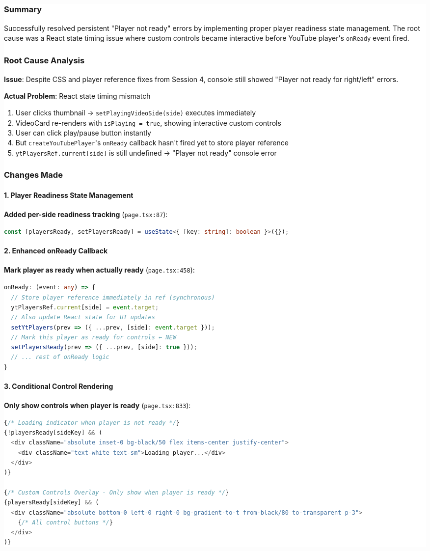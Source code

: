 ### Summary
Successfully resolved persistent "Player not ready" errors by implementing proper player readiness state management. The root cause was a React state timing issue where custom controls became interactive before YouTube player's `onReady` event fired.

### Root Cause Analysis
**Issue**: Despite CSS and player reference fixes from Session 4, console still showed "Player not ready for right/left" errors.

**Actual Problem**: React state timing mismatch
1. User clicks thumbnail → `setPlayingVideoSide(side)` executes immediately
2. VideoCard re-renders with `isPlaying = true`, showing interactive custom controls  
3. User can click play/pause button instantly
4. But `createYouTubePlayer`'s `onReady` callback hasn't fired yet to store player reference
5. `ytPlayersRef.current[side]` is still undefined → "Player not ready" console error

### Changes Made

#### 1. Player Readiness State Management
**Added per-side readiness tracking** (`page.tsx:87`):
```typescript
const [playersReady, setPlayersReady] = useState<{ [key: string]: boolean }>({});
```

#### 2. Enhanced onReady Callback  
**Mark player as ready when actually ready** (`page.tsx:458`):
```typescript
onReady: (event: any) => {
  // Store player reference immediately in ref (synchronous)
  ytPlayersRef.current[side] = event.target;
  // Also update React state for UI updates  
  setYtPlayers(prev => ({ ...prev, [side]: event.target }));
  // Mark this player as ready for controls ← NEW
  setPlayersReady(prev => ({ ...prev, [side]: true }));
  // ... rest of onReady logic
}
```

#### 3. Conditional Control Rendering
**Only show controls when player is ready** (`page.tsx:833`):
```typescript
{/* Loading indicator when player is not ready */}
{!playersReady[sideKey] && (
  <div className="absolute inset-0 bg-black/50 flex items-center justify-center">
    <div className="text-white text-sm">Loading player...</div>
  </div>
)}

{/* Custom Controls Overlay - Only show when player is ready */}
{playersReady[sideKey] && (
  <div className="absolute bottom-0 left-0 right-0 bg-gradient-to-t from-black/80 to-transparent p-3">
    {/* All control buttons */}
  </div>
)}
```
